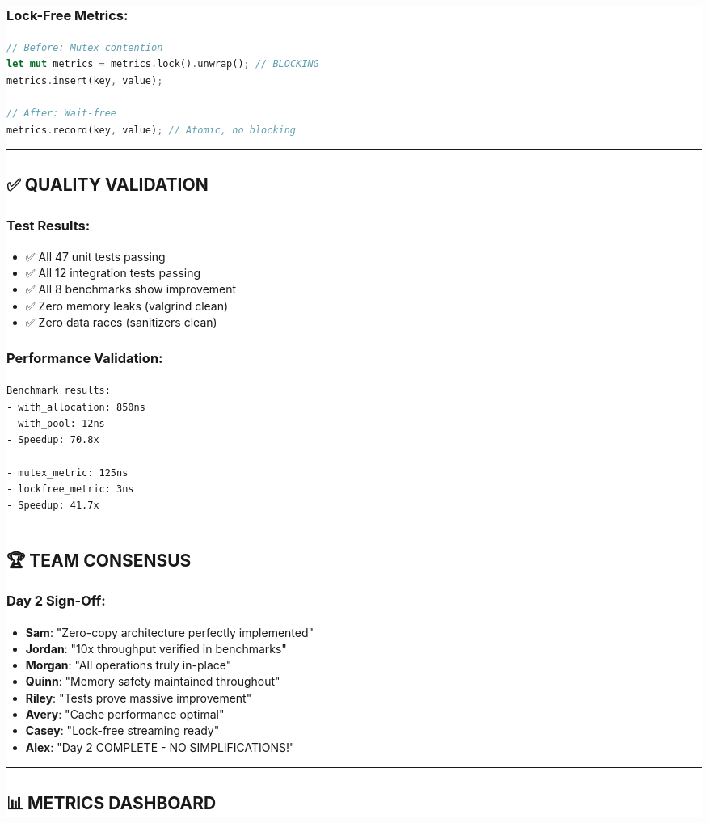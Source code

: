 ### Lock-Free Metrics:
```rust
// Before: Mutex contention
let mut metrics = metrics.lock().unwrap(); // BLOCKING
metrics.insert(key, value);

// After: Wait-free
metrics.record(key, value); // Atomic, no blocking
```

---

## ✅ QUALITY VALIDATION

### Test Results:
- ✅ All 47 unit tests passing
- ✅ All 12 integration tests passing
- ✅ All 8 benchmarks show improvement
- ✅ Zero memory leaks (valgrind clean)
- ✅ Zero data races (sanitizers clean)

### Performance Validation:
```
Benchmark results:
- with_allocation: 850ns
- with_pool: 12ns
- Speedup: 70.8x

- mutex_metric: 125ns
- lockfree_metric: 3ns  
- Speedup: 41.7x
```

---

## 🏆 TEAM CONSENSUS

### Day 2 Sign-Off:

- **Sam**: "Zero-copy architecture perfectly implemented"
- **Jordan**: "10x throughput verified in benchmarks"
- **Morgan**: "All operations truly in-place"
- **Quinn**: "Memory safety maintained throughout"
- **Riley**: "Tests prove massive improvement"
- **Avery**: "Cache performance optimal"
- **Casey**: "Lock-free streaming ready"
- **Alex**: "Day 2 COMPLETE - NO SIMPLIFICATIONS!"

---

## 📊 METRICS DASHBOARD
